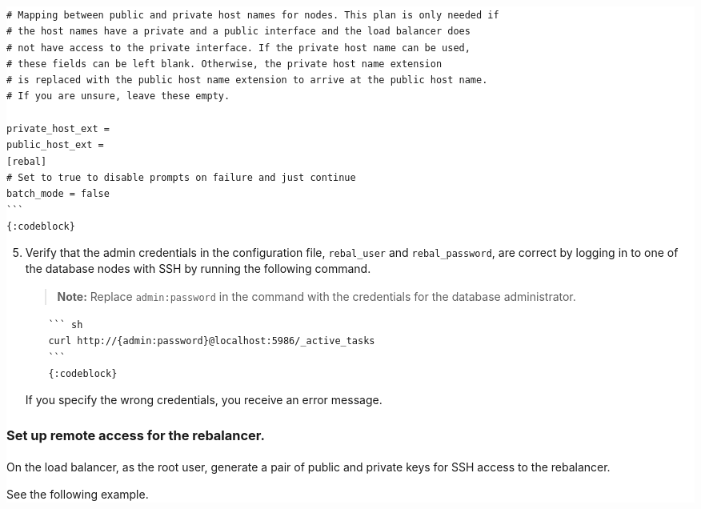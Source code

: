     # Mapping between public and private host names for nodes. This plan is only needed if
    # the host names have a private and a public interface and the load balancer does
    # not have access to the private interface. If the private host name can be used,
    # these fields can be left blank. Otherwise, the private host name extension
    # is replaced with the public host name extension to arrive at the public host name.
    # If you are unsure, leave these empty.
    
    private_host_ext =
    public_host_ext =
    [rebal]
    # Set to true to disable prompts on failure and just continue
    batch_mode = false
    ```
    {:codeblock}

5.  Verify that the admin credentials in the configuration
    file, `rebal_user` and `rebal_password`, are correct by
    logging in to one of the database nodes with SSH by
    running the following command.

    >   **Note:** Replace `admin:password` in the command with the credentials for the database administrator.

            ``` sh
            curl http://{admin:password}@localhost:5986/_active_tasks
            ```
            {:codeblock}

    If you specify the wrong credentials, you receive an
    error message.

### Set up remote access for the rebalancer.

On the load balancer, as the root user, generate a pair of
public and private keys for SSH access to the rebalancer.

See the following example.

